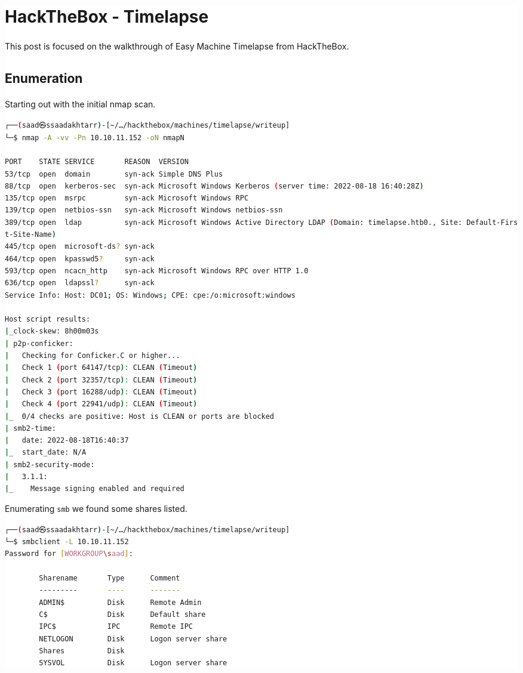 # HackTheBox - Timelapse


This post is focused on the walkthrough of Easy Machine Timelapse from HackTheBox.



## Enumeration

Starting out with the initial nmap scan.

```bash
┌──(saad㉿ssaadakhtarr)-[~/…/hackthebox/machines/timelapse/writeup]
└─$ nmap -A -vv -Pn 10.10.11.152 -oN nmapN

PORT    STATE SERVICE       REASON  VERSION
53/tcp  open  domain        syn-ack Simple DNS Plus
88/tcp  open  kerberos-sec  syn-ack Microsoft Windows Kerberos (server time: 2022-08-18 16:40:28Z)
135/tcp open  msrpc         syn-ack Microsoft Windows RPC
139/tcp open  netbios-ssn   syn-ack Microsoft Windows netbios-ssn
389/tcp open  ldap          syn-ack Microsoft Windows Active Directory LDAP (Domain: timelapse.htb0., Site: Default-First-Site-Name)
445/tcp open  microsoft-ds? syn-ack
464/tcp open  kpasswd5?     syn-ack
593/tcp open  ncacn_http    syn-ack Microsoft Windows RPC over HTTP 1.0
636/tcp open  ldapssl?      syn-ack
Service Info: Host: DC01; OS: Windows; CPE: cpe:/o:microsoft:windows

Host script results:
|_clock-skew: 8h00m03s
| p2p-conficker: 
|   Checking for Conficker.C or higher...
|   Check 1 (port 64147/tcp): CLEAN (Timeout)
|   Check 2 (port 32357/tcp): CLEAN (Timeout)
|   Check 3 (port 16288/udp): CLEAN (Timeout)
|   Check 4 (port 22941/udp): CLEAN (Timeout)
|_  0/4 checks are positive: Host is CLEAN or ports are blocked
| smb2-time: 
|   date: 2022-08-18T16:40:37
|_  start_date: N/A
| smb2-security-mode: 
|   3.1.1: 
|_    Message signing enabled and required

```

Enumerating ```smb``` we found some shares listed.

```bash
┌──(saad㉿ssaadakhtarr)-[~/…/hackthebox/machines/timelapse/writeup]
└─$ smbclient -L 10.10.11.152                               
Password for [WORKGROUP\saad]:

        Sharename       Type      Comment
        ---------       ----      -------
        ADMIN$          Disk      Remote Admin
        C$              Disk      Default share
        IPC$            IPC       Remote IPC
        NETLOGON        Disk      Logon server share 
        Shares          Disk      
        SYSVOL          Disk      Logon server share
```

